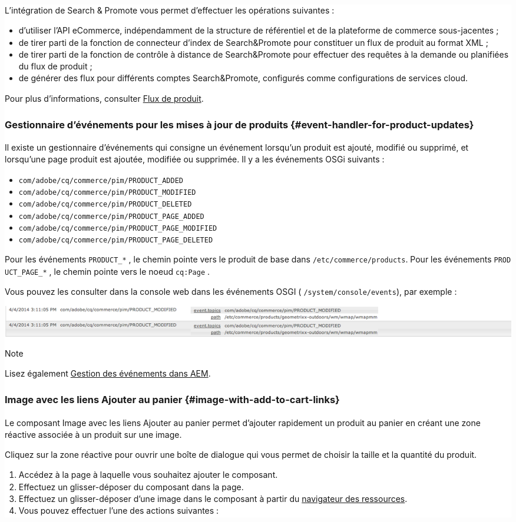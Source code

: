 L’intégration de Search &amp; Promote vous permet d’effectuer les opérations suivantes :

* d’utiliser l’API eCommerce, indépendamment de la structure de référentiel et de la plateforme de commerce sous-jacentes ;
* de tirer parti de la fonction de connecteur d’index de Search&amp;Promote pour constituer un flux de produit au format XML ;
* de tirer parti de la fonction de contrôle à distance de Search&amp;Promote pour effectuer des requêtes à la demande ou planifiées du flux de produit ;
* de générer des flux pour différents comptes Search&amp;Promote, configurés comme configurations de services cloud.

Pour plus d’informations, consulter [Flux de produit](/help/sites-administering/product-feed.md).

### Gestionnaire d’événements pour les mises à jour de produits  {#event-handler-for-product-updates}

Il existe un gestionnaire d’événements qui consigne un événement lorsqu’un produit est ajouté, modifié ou supprimé, et lorsqu’une page produit est ajoutée, modifiée ou supprimée. Il y a les événements OSGi suivants :

* `com/adobe/cq/commerce/pim/PRODUCT_ADDED`
* `com/adobe/cq/commerce/pim/PRODUCT_MODIFIED`
* `com/adobe/cq/commerce/pim/PRODUCT_DELETED`
* `com/adobe/cq/commerce/pim/PRODUCT_PAGE_ADDED`
* `com/adobe/cq/commerce/pim/PRODUCT_PAGE_MODIFIED`
* `com/adobe/cq/commerce/pim/PRODUCT_PAGE_DELETED`

Pour les événements `PRODUCT_*` , le chemin pointe vers le produit de base dans `/etc/commerce/products`. Pour les événements `PRODUCT_PAGE_*` , le chemin pointe vers le noeud `cq:Page` .

Vous pouvez les consulter dans la console web dans les événements OSGI ( `/system/console/events`), par exemple :

![](do-not-localize/chlimage_1-20.png)

>[!NOTE]
>
>Lisez également [Gestion des événements dans AEM](https://blogs.adobe.com/experiencedelivers/experience-management/event_handling_incq/). [](https://blogs.adobe.com/experiencedelivers/experience-management/event_handling_incq/)

### Image avec les liens Ajouter au panier {#image-with-add-to-cart-links}

Le composant Image avec les liens Ajouter au panier permet d’ajouter rapidement un produit au panier en créant une zone réactive associée à un produit sur une image.

Cliquez sur la zone réactive pour ouvrir une boîte de dialogue qui vous permet de choisir la taille et la quantité du produit.

1. Accédez à la page à laquelle vous souhaitez ajouter le composant.
1. Effectuez un glisser-déposer du composant dans la page.
1. Effectuez un glisser-déposer d’une image dans le composant à partir du [navigateur des ressources](/help/sites-authoring/author-environment-tools.md#assets-browser).
1. Vous pouvez effectuer l’une des actions suivantes :
